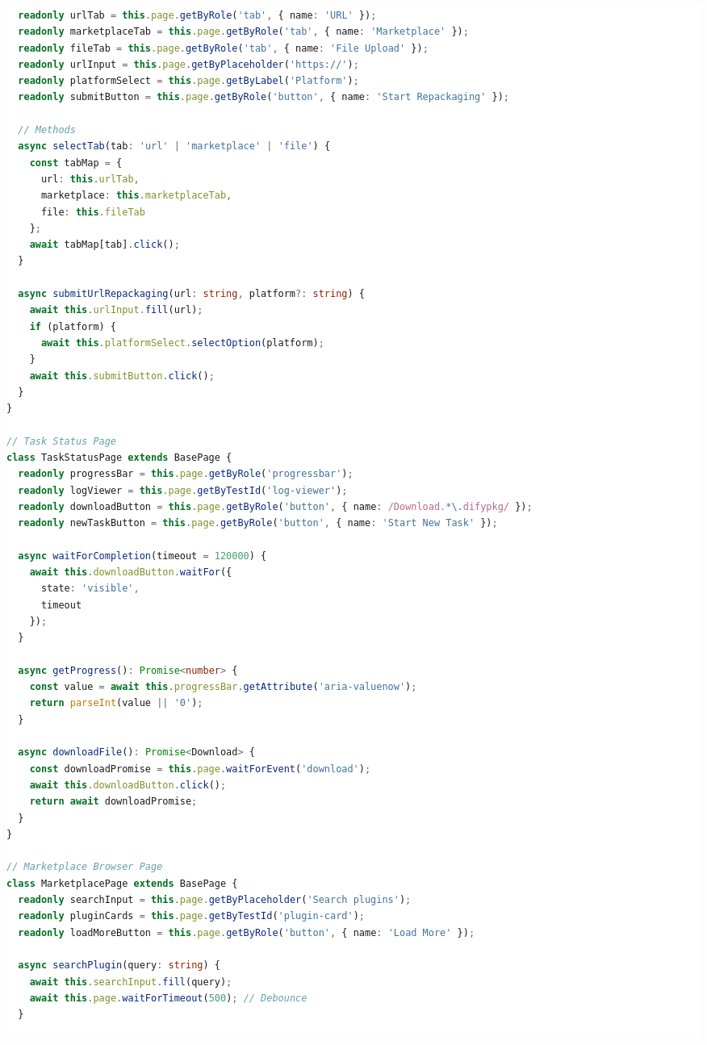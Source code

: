```typescript
  readonly urlTab = this.page.getByRole('tab', { name: 'URL' });
  readonly marketplaceTab = this.page.getByRole('tab', { name: 'Marketplace' });
  readonly fileTab = this.page.getByRole('tab', { name: 'File Upload' });
  readonly urlInput = this.page.getByPlaceholder('https://');
  readonly platformSelect = this.page.getByLabel('Platform');
  readonly submitButton = this.page.getByRole('button', { name: 'Start Repackaging' });
  
  // Methods
  async selectTab(tab: 'url' | 'marketplace' | 'file') {
    const tabMap = {
      url: this.urlTab,
      marketplace: this.marketplaceTab,
      file: this.fileTab
    };
    await tabMap[tab].click();
  }
  
  async submitUrlRepackaging(url: string, platform?: string) {
    await this.urlInput.fill(url);
    if (platform) {
      await this.platformSelect.selectOption(platform);
    }
    await this.submitButton.click();
  }
}

// Task Status Page
class TaskStatusPage extends BasePage {
  readonly progressBar = this.page.getByRole('progressbar');
  readonly logViewer = this.page.getByTestId('log-viewer');
  readonly downloadButton = this.page.getByRole('button', { name: /Download.*\.difypkg/ });
  readonly newTaskButton = this.page.getByRole('button', { name: 'Start New Task' });
  
  async waitForCompletion(timeout = 120000) {
    await this.downloadButton.waitFor({ 
      state: 'visible', 
      timeout 
    });
  }
  
  async getProgress(): Promise<number> {
    const value = await this.progressBar.getAttribute('aria-valuenow');
    return parseInt(value || '0');
  }
  
  async downloadFile(): Promise<Download> {
    const downloadPromise = this.page.waitForEvent('download');
    await this.downloadButton.click();
    return await downloadPromise;
  }
}

// Marketplace Browser Page
class MarketplacePage extends BasePage {
  readonly searchInput = this.page.getByPlaceholder('Search plugins');
  readonly pluginCards = this.page.getByTestId('plugin-card');
  readonly loadMoreButton = this.page.getByRole('button', { name: 'Load More' });
  
  async searchPlugin(query: string) {
    await this.searchInput.fill(query);
    await this.page.waitForTimeout(500); // Debounce
  }
  
```